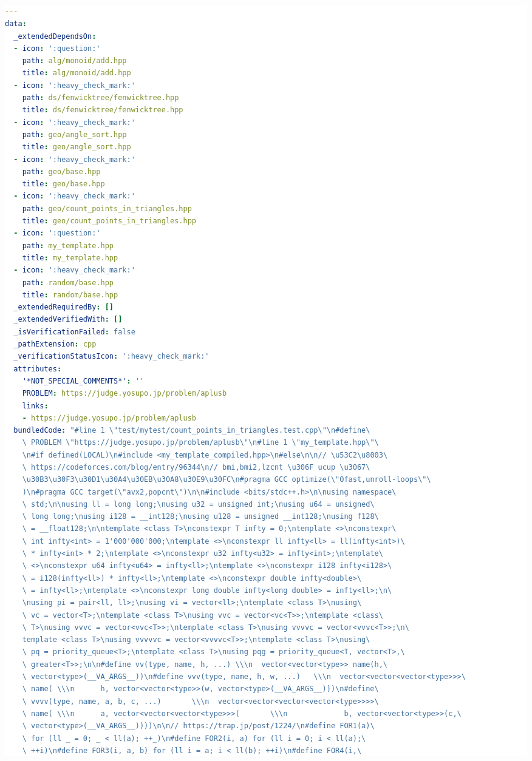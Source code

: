 ```yaml
---
data:
  _extendedDependsOn:
  - icon: ':question:'
    path: alg/monoid/add.hpp
    title: alg/monoid/add.hpp
  - icon: ':heavy_check_mark:'
    path: ds/fenwicktree/fenwicktree.hpp
    title: ds/fenwicktree/fenwicktree.hpp
  - icon: ':heavy_check_mark:'
    path: geo/angle_sort.hpp
    title: geo/angle_sort.hpp
  - icon: ':heavy_check_mark:'
    path: geo/base.hpp
    title: geo/base.hpp
  - icon: ':heavy_check_mark:'
    path: geo/count_points_in_triangles.hpp
    title: geo/count_points_in_triangles.hpp
  - icon: ':question:'
    path: my_template.hpp
    title: my_template.hpp
  - icon: ':heavy_check_mark:'
    path: random/base.hpp
    title: random/base.hpp
  _extendedRequiredBy: []
  _extendedVerifiedWith: []
  _isVerificationFailed: false
  _pathExtension: cpp
  _verificationStatusIcon: ':heavy_check_mark:'
  attributes:
    '*NOT_SPECIAL_COMMENTS*': ''
    PROBLEM: https://judge.yosupo.jp/problem/aplusb
    links:
    - https://judge.yosupo.jp/problem/aplusb
  bundledCode: "#line 1 \"test/mytest/count_points_in_triangles.test.cpp\"\n#define\
    \ PROBLEM \"https://judge.yosupo.jp/problem/aplusb\"\n#line 1 \"my_template.hpp\"\
    \n#if defined(LOCAL)\n#include <my_template_compiled.hpp>\n#else\n\n// \u53C2\u8003\
    \ https://codeforces.com/blog/entry/96344\n// bmi,bmi2,lzcnt \u306F ucup \u3067\
    \u30B3\u30F3\u30D1\u30A4\u30EB\u30A8\u30E9\u30FC\n#pragma GCC optimize(\"Ofast,unroll-loops\"\
    )\n#pragma GCC target(\"avx2,popcnt\")\n\n#include <bits/stdc++.h>\n\nusing namespace\
    \ std;\n\nusing ll = long long;\nusing u32 = unsigned int;\nusing u64 = unsigned\
    \ long long;\nusing i128 = __int128;\nusing u128 = unsigned __int128;\nusing f128\
    \ = __float128;\n\ntemplate <class T>\nconstexpr T infty = 0;\ntemplate <>\nconstexpr\
    \ int infty<int> = 1'000'000'000;\ntemplate <>\nconstexpr ll infty<ll> = ll(infty<int>)\
    \ * infty<int> * 2;\ntemplate <>\nconstexpr u32 infty<u32> = infty<int>;\ntemplate\
    \ <>\nconstexpr u64 infty<u64> = infty<ll>;\ntemplate <>\nconstexpr i128 infty<i128>\
    \ = i128(infty<ll>) * infty<ll>;\ntemplate <>\nconstexpr double infty<double>\
    \ = infty<ll>;\ntemplate <>\nconstexpr long double infty<long double> = infty<ll>;\n\
    \nusing pi = pair<ll, ll>;\nusing vi = vector<ll>;\ntemplate <class T>\nusing\
    \ vc = vector<T>;\ntemplate <class T>\nusing vvc = vector<vc<T>>;\ntemplate <class\
    \ T>\nusing vvvc = vector<vvc<T>>;\ntemplate <class T>\nusing vvvvc = vector<vvvc<T>>;\n\
    template <class T>\nusing vvvvvc = vector<vvvvc<T>>;\ntemplate <class T>\nusing\
    \ pq = priority_queue<T>;\ntemplate <class T>\nusing pqg = priority_queue<T, vector<T>,\
    \ greater<T>>;\n\n#define vv(type, name, h, ...) \\\n  vector<vector<type>> name(h,\
    \ vector<type>(__VA_ARGS__))\n#define vvv(type, name, h, w, ...)   \\\n  vector<vector<vector<type>>>\
    \ name( \\\n      h, vector<vector<type>>(w, vector<type>(__VA_ARGS__)))\n#define\
    \ vvvv(type, name, a, b, c, ...)       \\\n  vector<vector<vector<vector<type>>>>\
    \ name( \\\n      a, vector<vector<vector<type>>>(       \\\n             b, vector<vector<type>>(c,\
    \ vector<type>(__VA_ARGS__))))\n\n// https://trap.jp/post/1224/\n#define FOR1(a)\
    \ for (ll _ = 0; _ < ll(a); ++_)\n#define FOR2(i, a) for (ll i = 0; i < ll(a);\
    \ ++i)\n#define FOR3(i, a, b) for (ll i = a; i < ll(b); ++i)\n#define FOR4(i,\
```